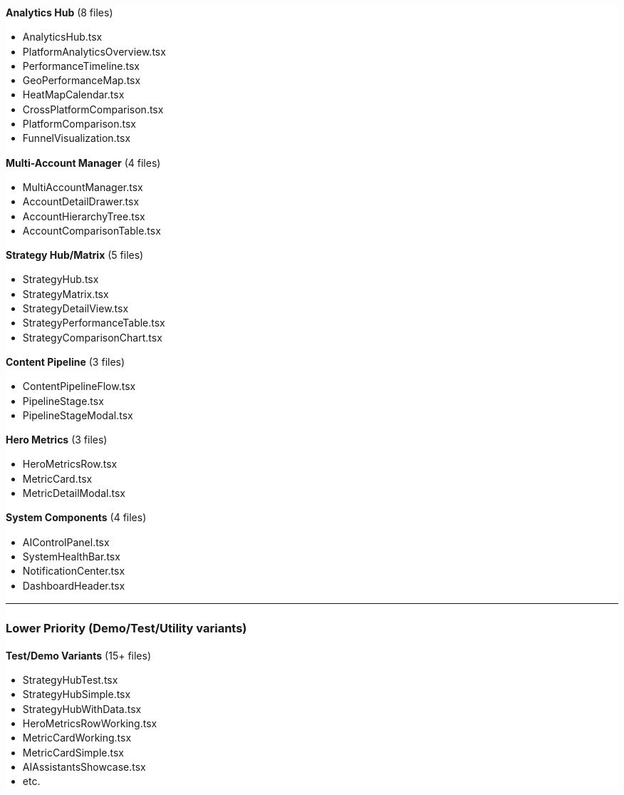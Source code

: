 **Analytics Hub** (8 files)

- AnalyticsHub.tsx
- PlatformAnalyticsOverview.tsx
- PerformanceTimeline.tsx
- GeoPerformanceMap.tsx
- HeatMapCalendar.tsx
- CrossPlatformComparison.tsx
- PlatformComparison.tsx
- FunnelVisualization.tsx

**Multi-Account Manager** (4 files)

- MultiAccountManager.tsx
- AccountDetailDrawer.tsx
- AccountHierarchyTree.tsx
- AccountComparisonTable.tsx

**Strategy Hub/Matrix** (5 files)

- StrategyHub.tsx
- StrategyMatrix.tsx
- StrategyDetailView.tsx
- StrategyPerformanceTable.tsx
- StrategyComparisonChart.tsx

**Content Pipeline** (3 files)

- ContentPipelineFlow.tsx
- PipelineStage.tsx
- PipelineStageModal.tsx

**Hero Metrics** (3 files)

- HeroMetricsRow.tsx
- MetricCard.tsx
- MetricDetailModal.tsx

**System Components** (4 files)

- AIControlPanel.tsx
- SystemHealthBar.tsx
- NotificationCenter.tsx
- DashboardHeader.tsx

---

### Lower Priority (Demo/Test/Utility variants)

**Test/Demo Variants** (15+ files)

- StrategyHubTest.tsx
- StrategyHubSimple.tsx
- StrategyHubWithData.tsx
- HeroMetricsRowWorking.tsx
- MetricCardWorking.tsx
- MetricCardSimple.tsx
- AIAssistantsShowcase.tsx
- etc.
